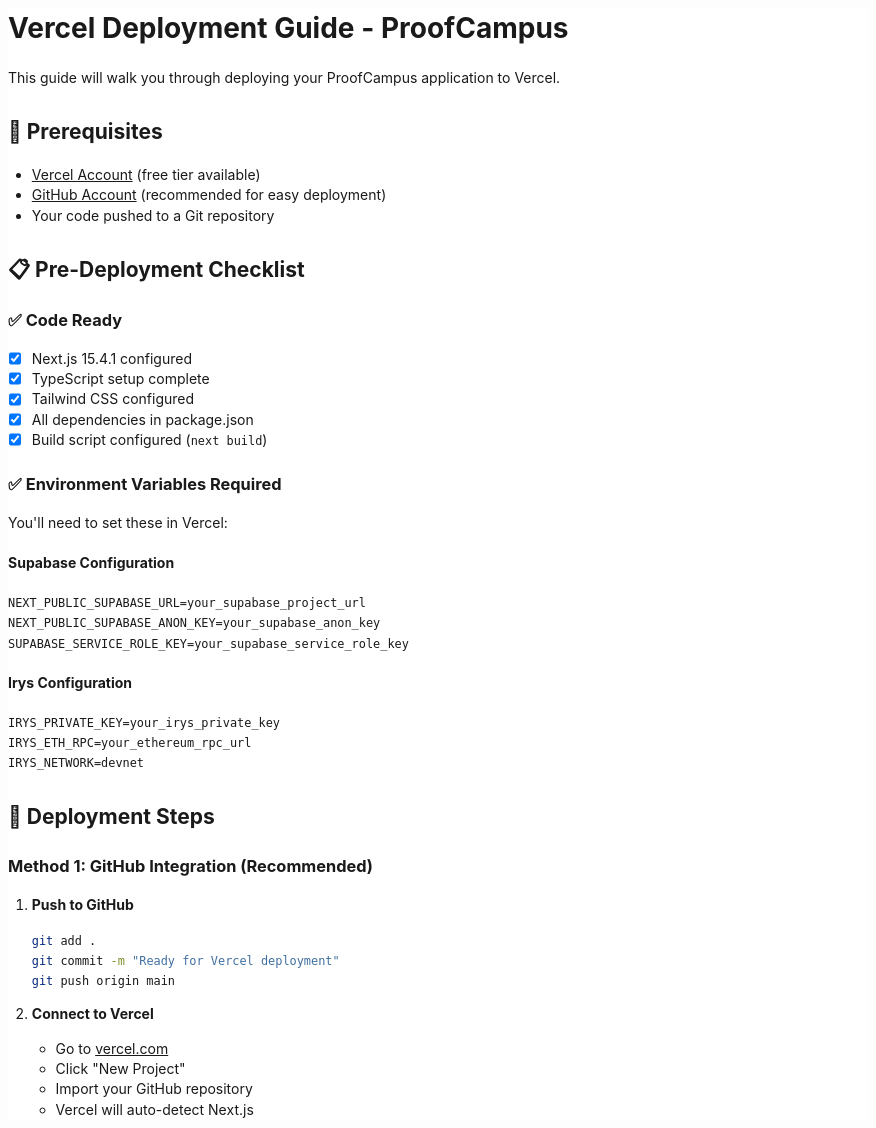 # Vercel Deployment Guide - ProofCampus

This guide will walk you through deploying your ProofCampus application to Vercel.

## 🚀 Prerequisites

- [Vercel Account](https://vercel.com/signup) (free tier available)
- [GitHub Account](https://github.com) (recommended for easy deployment)
- Your code pushed to a Git repository

## 📋 Pre-Deployment Checklist

### ✅ Code Ready
- [x] Next.js 15.4.1 configured
- [x] TypeScript setup complete
- [x] Tailwind CSS configured
- [x] All dependencies in package.json
- [x] Build script configured (`next build`)

### ✅ Environment Variables Required
You'll need to set these in Vercel:

#### Supabase Configuration
```
NEXT_PUBLIC_SUPABASE_URL=your_supabase_project_url
NEXT_PUBLIC_SUPABASE_ANON_KEY=your_supabase_anon_key
SUPABASE_SERVICE_ROLE_KEY=your_supabase_service_role_key
```

#### Irys Configuration
```
IRYS_PRIVATE_KEY=your_irys_private_key
IRYS_ETH_RPC=your_ethereum_rpc_url
IRYS_NETWORK=devnet
```

## 🎯 Deployment Steps

### Method 1: GitHub Integration (Recommended)

1. **Push to GitHub**
   ```bash
   git add .
   git commit -m "Ready for Vercel deployment"
   git push origin main
   ```

2. **Connect to Vercel**
   - Go to [vercel.com](https://vercel.com)
   - Click "New Project"
   - Import your GitHub repository
   - Vercel will auto-detect Next.js
